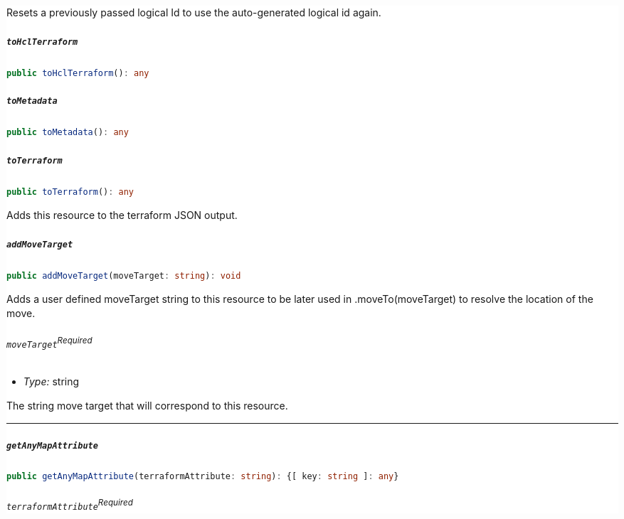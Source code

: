 Resets a previously passed logical Id to use the auto-generated logical id again.

##### `toHclTerraform` <a name="toHclTerraform" id="@cdktf/provider-cloudflare.streamAudioTrack.StreamAudioTrack.toHclTerraform"></a>

```typescript
public toHclTerraform(): any
```

##### `toMetadata` <a name="toMetadata" id="@cdktf/provider-cloudflare.streamAudioTrack.StreamAudioTrack.toMetadata"></a>

```typescript
public toMetadata(): any
```

##### `toTerraform` <a name="toTerraform" id="@cdktf/provider-cloudflare.streamAudioTrack.StreamAudioTrack.toTerraform"></a>

```typescript
public toTerraform(): any
```

Adds this resource to the terraform JSON output.

##### `addMoveTarget` <a name="addMoveTarget" id="@cdktf/provider-cloudflare.streamAudioTrack.StreamAudioTrack.addMoveTarget"></a>

```typescript
public addMoveTarget(moveTarget: string): void
```

Adds a user defined moveTarget string to this resource to be later used in .moveTo(moveTarget) to resolve the location of the move.

###### `moveTarget`<sup>Required</sup> <a name="moveTarget" id="@cdktf/provider-cloudflare.streamAudioTrack.StreamAudioTrack.addMoveTarget.parameter.moveTarget"></a>

- *Type:* string

The string move target that will correspond to this resource.

---

##### `getAnyMapAttribute` <a name="getAnyMapAttribute" id="@cdktf/provider-cloudflare.streamAudioTrack.StreamAudioTrack.getAnyMapAttribute"></a>

```typescript
public getAnyMapAttribute(terraformAttribute: string): {[ key: string ]: any}
```

###### `terraformAttribute`<sup>Required</sup> <a name="terraformAttribute" id="@cdktf/provider-cloudflare.streamAudioTrack.StreamAudioTrack.getAnyMapAttribute.parameter.terraformAttribute"></a>
